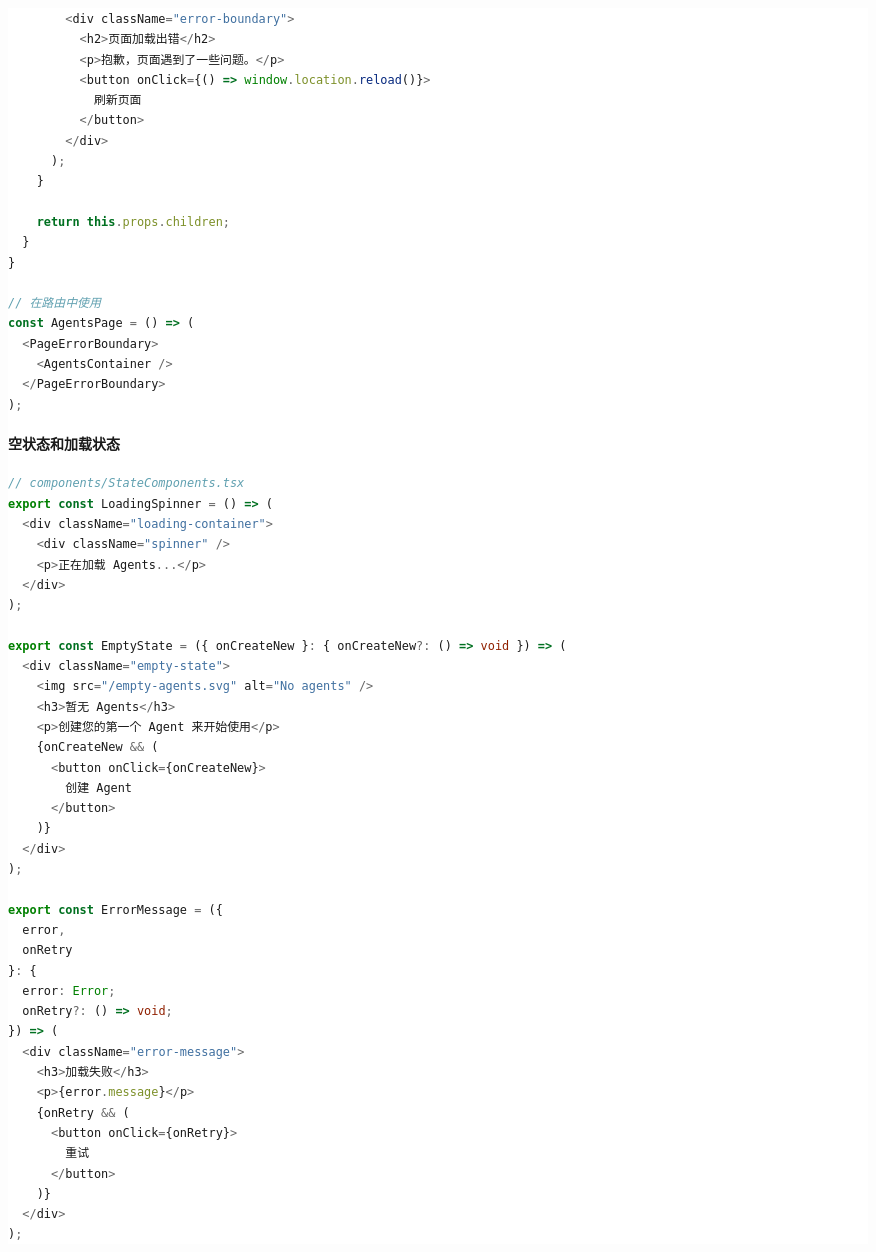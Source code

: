 ```typescript
        <div className="error-boundary">
          <h2>页面加载出错</h2>
          <p>抱歉，页面遇到了一些问题。</p>
          <button onClick={() => window.location.reload()}>
            刷新页面
          </button>
        </div>
      );
    }
    
    return this.props.children;
  }
}

// 在路由中使用
const AgentsPage = () => (
  <PageErrorBoundary>
    <AgentsContainer />
  </PageErrorBoundary>
);
```

#### 空状态和加载状态
```typescript
// components/StateComponents.tsx
export const LoadingSpinner = () => (
  <div className="loading-container">
    <div className="spinner" />
    <p>正在加载 Agents...</p>
  </div>
);

export const EmptyState = ({ onCreateNew }: { onCreateNew?: () => void }) => (
  <div className="empty-state">
    <img src="/empty-agents.svg" alt="No agents" />
    <h3>暂无 Agents</h3>
    <p>创建您的第一个 Agent 来开始使用</p>
    {onCreateNew && (
      <button onClick={onCreateNew}>
        创建 Agent
      </button>
    )}
  </div>
);

export const ErrorMessage = ({ 
  error, 
  onRetry 
}: { 
  error: Error; 
  onRetry?: () => void; 
}) => (
  <div className="error-message">
    <h3>加载失败</h3>
    <p>{error.message}</p>
    {onRetry && (
      <button onClick={onRetry}>
        重试
      </button>
    )}
  </div>
);
```
